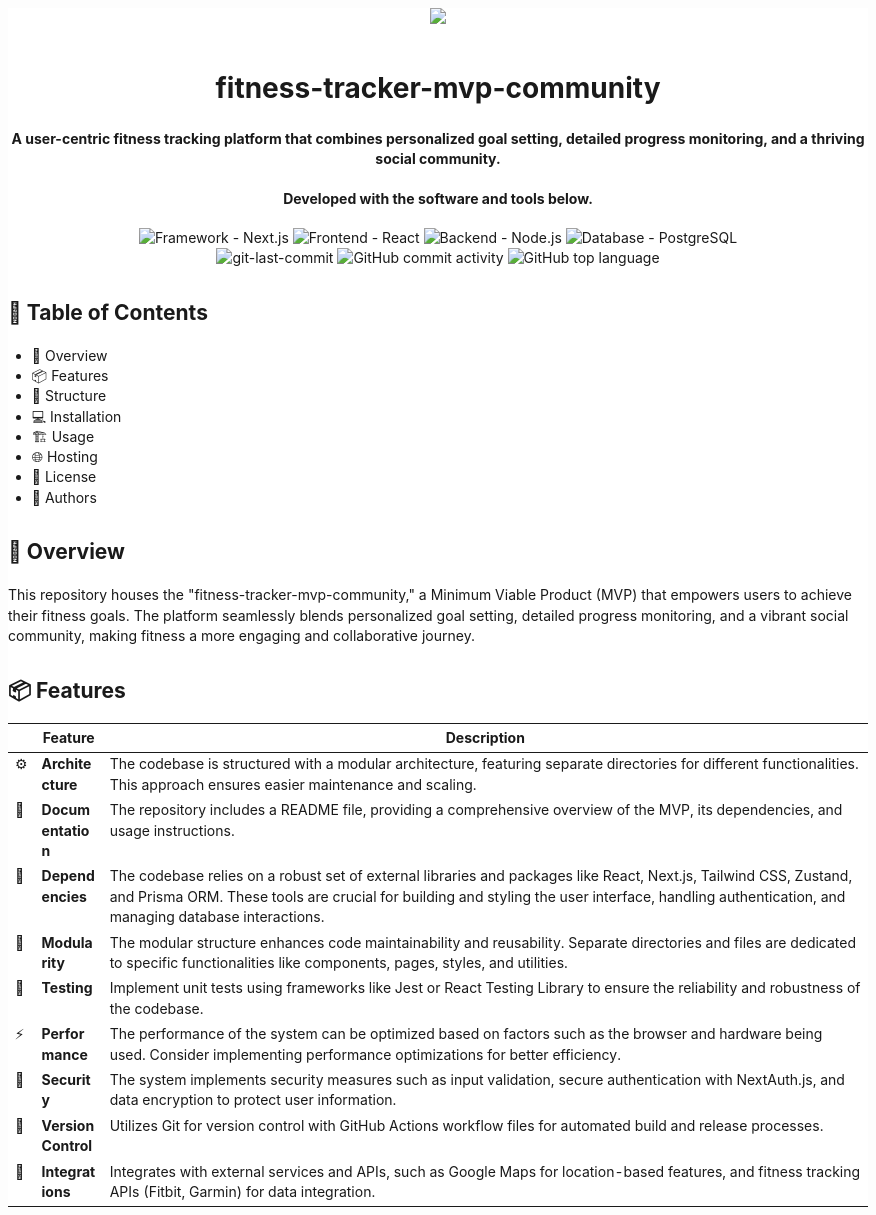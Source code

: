 <div class="hero-icon" align="center">
  <img src="https://raw.githubusercontent.com/PKief/vscode-material-icon-theme/ec559a9f6bfd399b82bb44393651661b08aaf7ba/icons/folder-markdown-open.svg" width="100" />
</div>

<h1 align="center">
fitness-tracker-mvp-community
</h1>
<h4 align="center">A user-centric fitness tracking platform that combines personalized goal setting, detailed progress monitoring, and a thriving social community.</h4>
<h4 align="center">Developed with the software and tools below.</h4>
<div class="badges" align="center">
  <img src="https://img.shields.io/badge/Framework-Next.js-blue" alt="Framework - Next.js">
  <img src="https://img.shields.io/badge/Frontend-React-red" alt="Frontend - React">
  <img src="https://img.shields.io/badge/Backend-Node.js-blue" alt="Backend - Node.js">
  <img src="https://img.shields.io/badge/Database-PostgreSQL-black" alt="Database - PostgreSQL">
</div>
<div class="badges" align="center">
  <img src="https://img.shields.io/github/last-commit/coslynx/fitness-tracker-mvp-community?style=flat-square&color=5D6D7E" alt="git-last-commit" />
  <img src="https://img.shields.io/github/commit-activity/m/coslynx/fitness-tracker-mvp-community?style=flat-square&color=5D6D7E" alt="GitHub commit activity" />
  <img src="https://img.shields.io/github/languages/top/coslynx/fitness-tracker-mvp-community?style=flat-square&color=5D6D7E" alt="GitHub top language" />
</div>


## 📑 Table of Contents
- 📍 Overview
- 📦 Features
- 📂 Structure
- 💻 Installation
- 🏗️ Usage
- 🌐 Hosting
- 📄 License
- 👏 Authors

## 📍 Overview
This repository houses the "fitness-tracker-mvp-community," a Minimum Viable Product (MVP) that empowers users to achieve their fitness goals. The platform seamlessly blends personalized goal setting, detailed progress monitoring, and a vibrant social community, making fitness a more engaging and collaborative journey.

## 📦 Features
|    | Feature            | Description                                                                                                        |
|----|--------------------|--------------------------------------------------------------------------------------------------------------------|
| ⚙️ | **Architecture**   | The codebase is structured with a modular architecture, featuring separate directories for different functionalities. This approach ensures easier maintenance and scaling.             |
| 📄 | **Documentation**  | The repository includes a README file, providing a comprehensive overview of the MVP, its dependencies, and usage instructions.|
| 🔗 | **Dependencies**   | The codebase relies on a robust set of external libraries and packages like React, Next.js, Tailwind CSS, Zustand, and Prisma ORM. These tools are crucial for building and styling the user interface, handling authentication, and managing database interactions. |
| 🧩 | **Modularity**     | The modular structure enhances code maintainability and reusability. Separate directories and files are dedicated to specific functionalities like components, pages, styles, and utilities. |
| 🧪 | **Testing**        | Implement unit tests using frameworks like Jest or React Testing Library to ensure the reliability and robustness of the codebase.       |
| ⚡️  | **Performance**    | The performance of the system can be optimized based on factors such as the browser and hardware being used. Consider implementing performance optimizations for better efficiency.|
| 🔐 | **Security**       |  The system implements security measures such as input validation, secure authentication with NextAuth.js, and data encryption to protect user information. |
| 🔀 | **Version Control**| Utilizes Git for version control with GitHub Actions workflow files for automated build and release processes.|
| 🔌 | **Integrations**   | Integrates with external services and APIs, such as Google Maps for location-based features, and fitness tracking APIs (Fitbit, Garmin) for data integration.|